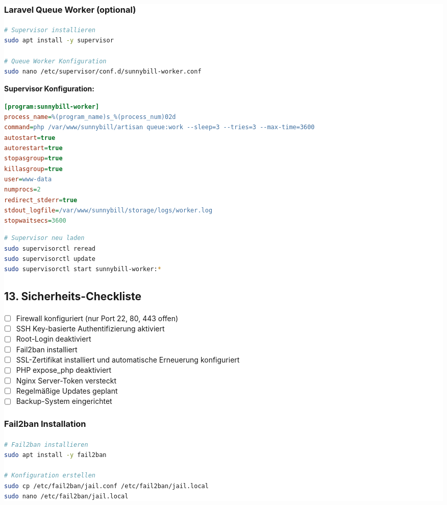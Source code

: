 ### Laravel Queue Worker (optional)

```bash
# Supervisor installieren
sudo apt install -y supervisor

# Queue Worker Konfiguration
sudo nano /etc/supervisor/conf.d/sunnybill-worker.conf
```

**Supervisor Konfiguration:**

```ini
[program:sunnybill-worker]
process_name=%(program_name)s_%(process_num)02d
command=php /var/www/sunnybill/artisan queue:work --sleep=3 --tries=3 --max-time=3600
autostart=true
autorestart=true
stopasgroup=true
killasgroup=true
user=www-data
numprocs=2
redirect_stderr=true
stdout_logfile=/var/www/sunnybill/storage/logs/worker.log
stopwaitsecs=3600
```

```bash
# Supervisor neu laden
sudo supervisorctl reread
sudo supervisorctl update
sudo supervisorctl start sunnybill-worker:*
```

## 13. Sicherheits-Checkliste

- [ ] Firewall konfiguriert (nur Port 22, 80, 443 offen)
- [ ] SSH Key-basierte Authentifizierung aktiviert
- [ ] Root-Login deaktiviert
- [ ] Fail2ban installiert
- [ ] SSL-Zertifikat installiert und automatische Erneuerung konfiguriert
- [ ] PHP expose_php deaktiviert
- [ ] Nginx Server-Token versteckt
- [ ] Regelmäßige Updates geplant
- [ ] Backup-System eingerichtet

### Fail2ban Installation

```bash
# Fail2ban installieren
sudo apt install -y fail2ban

# Konfiguration erstellen
sudo cp /etc/fail2ban/jail.conf /etc/fail2ban/jail.local
sudo nano /etc/fail2ban/jail.local
```
